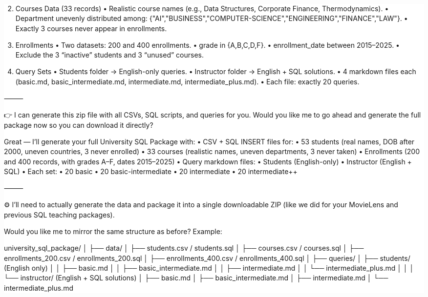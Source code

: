2. Courses Data (33 records)
	•	Realistic course names (e.g., Data Structures, Corporate Finance, Thermodynamics).
	•	Department unevenly distributed among: {"AI","BUSINESS","COMPUTER-SCIENCE","ENGINEERING","FINANCE","LAW"}.
	•	Exactly 3 courses never appear in enrollments.

3. Enrollments
	•	Two datasets: 200 and 400 enrollments.
	•	grade in {A,B,C,D,F}.
	•	enrollment_date between 2015–2025.
	•	Exclude the 3 “inactive” students and 3 “unused” courses.

4. Query Sets
	•	Students folder → English-only queries.
	•	Instructor folder → English + SQL solutions.
	•	4 markdown files each (basic.md, basic_intermediate.md, intermediate.md, intermediate_plus.md).
	•	Each file: exactly 20 queries.

⸻

👉 I can generate this zip file with all CSVs, SQL scripts, and queries for you.
Would you like me to go ahead and generate the full package now so you can download it directly?

Great — I’ll generate your full University SQL Package with:
	•	CSV + SQL INSERT files for:
	•	53 students (real names, DOB after 2000, uneven countries, 3 never enrolled)
	•	33 courses (realistic names, uneven departments, 3 never taken)
	•	Enrollments (200 and 400 records, with grades A–F, dates 2015–2025)
	•	Query markdown files:
	•	Students (English-only)
	•	Instructor (English + SQL)
	•	Each set:
	•	20 basic
	•	20 basic-intermediate
	•	20 intermediate
	•	20 intermediate++

⸻

⚙️ I’ll need to actually generate the data and package it into a single downloadable ZIP (like we did for your MovieLens and previous SQL teaching packages).

Would you like me to mirror the same structure as before? Example:

university_sql_package/
│
├── data/
│   ├── students.csv / students.sql
│   ├── courses.csv / courses.sql
│   ├── enrollments_200.csv / enrollments_200.sql
│   ├── enrollments_400.csv / enrollments_400.sql
│
├── queries/
│   ├── students/     (English only)
│   │   ├── basic.md
│   │   ├── basic_intermediate.md
│   │   ├── intermediate.md
│   │   └── intermediate_plus.md
│   │
│   └── instructor/   (English + SQL solutions)
│       ├── basic.md
│       ├── basic_intermediate.md
│       ├── intermediate.md
│       └── intermediate_plus.md
